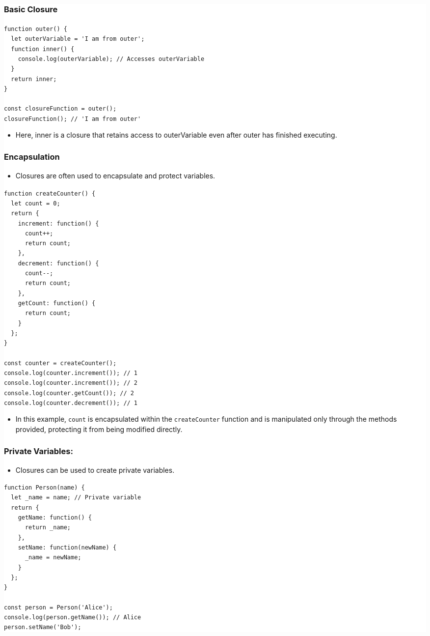 ### Basic Closure
```
function outer() {
  let outerVariable = 'I am from outer';
  function inner() {
    console.log(outerVariable); // Accesses outerVariable
  }
  return inner;
}

const closureFunction = outer();
closureFunction(); // 'I am from outer'
```
- Here, inner is a closure that retains access to outerVariable even after outer has finished executing.

### Encapsulation
- Closures are often used to encapsulate and protect variables.
```
function createCounter() {
  let count = 0;
  return {
    increment: function() {
      count++;
      return count;
    },
    decrement: function() {
      count--;
      return count;
    },
    getCount: function() {
      return count;
    }
  };
}

const counter = createCounter();
console.log(counter.increment()); // 1
console.log(counter.increment()); // 2
console.log(counter.getCount()); // 2
console.log(counter.decrement()); // 1
```
- In this example, `count` is encapsulated within the `createCounter` function and is manipulated only through the methods provided, protecting it from being modified directly.

### Private Variables:
- Closures can be used to create private variables.
```
function Person(name) {
  let _name = name; // Private variable
  return {
    getName: function() {
      return _name;
    },
    setName: function(newName) {
      _name = newName;
    }
  };
}

const person = Person('Alice');
console.log(person.getName()); // Alice
person.setName('Bob');
```
